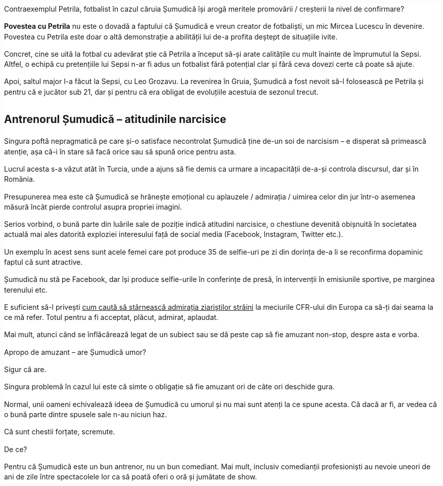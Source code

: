 Contraexemplul Petrila, fotbalist în cazul căruia Șumudică își arogă meritele promovării / creșterii la nivel de confirmare?

**Povestea cu Petrila** nu este o dovadă a faptului că Șumudică e vreun creator de fotbaliști, un mic Mircea Lucescu în devenire. Povestea cu Petrila este doar o altă demonstrație a abilității lui de-a profita deștept de situațiile ivite.

Concret, cine se uită la fotbal cu adevărat știe că Petrila a început să-și arate calitățile cu mult înainte de împrumutul la Sepsi. Altfel, o echipă cu pretențiile lui Sepsi n-ar fi adus un fotbalist fără potențial clar și fără ceva dovezi certe că poate să ajute.

Apoi, saltul major l-a făcut la Sepsi, cu Leo Grozavu. La revenirea în Gruia, Șumudică a fost nevoit să-l folosească pe Petrila și pentru că e jucător sub 21, dar și pentru că era obligat de evoluțiile acestuia de sezonul trecut.

## Antrenorul Șumudică – atitudinile narcisice

Singura poftă nepragmatică pe care și-o satisface necontrolat Șumudică ține de-un soi de narcisism – e disperat să primească atenție, așa că-i în stare să facă orice sau să spună orice pentru asta.

Lucrul acesta s-a văzut atât în Turcia, unde a ajuns să fie demis ca urmare a incapacității de-a-și controla discursul, dar și în România.

Presupunerea mea este că Șumudică se hrănește emoțional cu aplauzele / admirația / uimirea celor din jur într-o asemenea măsură încât pierde controlul asupra propriei imagini.

Serios vorbind, o bună parte din luările sale de poziție indică atitudini narcisice, o chestiune devenită obișnuită în societatea actuală mai ales datorită exploziei interesului față de social media (Facebook, Instagram, Twitter etc.).

Un exemplu în acest sens sunt acele femei care pot produce 35 de selfie-uri pe zi din dorința de-a li se reconfirma dopaminic faptul că sunt atractive.

Șumudică nu stă pe Facebook, dar își produce selfie-urile în conferințe de presă, în intervenții în emisiunile sportive, pe marginea terenului etc.

E suficient să-l privești [cum caută să stârnească admirația ziariștilor străini](https://www.digisport.ro/fotbal/champions-league/marius-sumudica-aplaudat-la-scena-deschisa-dupa-umilinta-de-la-belgrad-ati-ramas-in-inima-mea-1232721) la meciurile CFR-ului din Europa ca să-ți dai seama la ce mă refer. Totul pentru a fi acceptat, plăcut, admirat, aplaudat.

Mai mult, atunci când se înflăcărează legat de un subiect sau se dă peste cap să fie amuzant non-stop, despre asta e vorba.

Apropo de amuzant – are Șumudică umor?

Sigur că are.

Singura problemă în cazul lui este că simte o obligație să fie amuzant ori de câte ori deschide gura.

Normal, unii oameni echivalează ideea de Șumudică cu umorul și nu mai sunt atenți la ce spune acesta. Că dacă ar fi, ar vedea că o bună parte dintre spusele sale n-au niciun haz.

Că sunt chestii forțate, scremute.

De ce?

Pentru că Șumudică este un bun antrenor, nu un bun comediant. Mai mult, inclusiv comedianții profesioniști au nevoie uneori de ani de zile între spectacolele lor ca să poată oferi o oră și jumătate de show.
